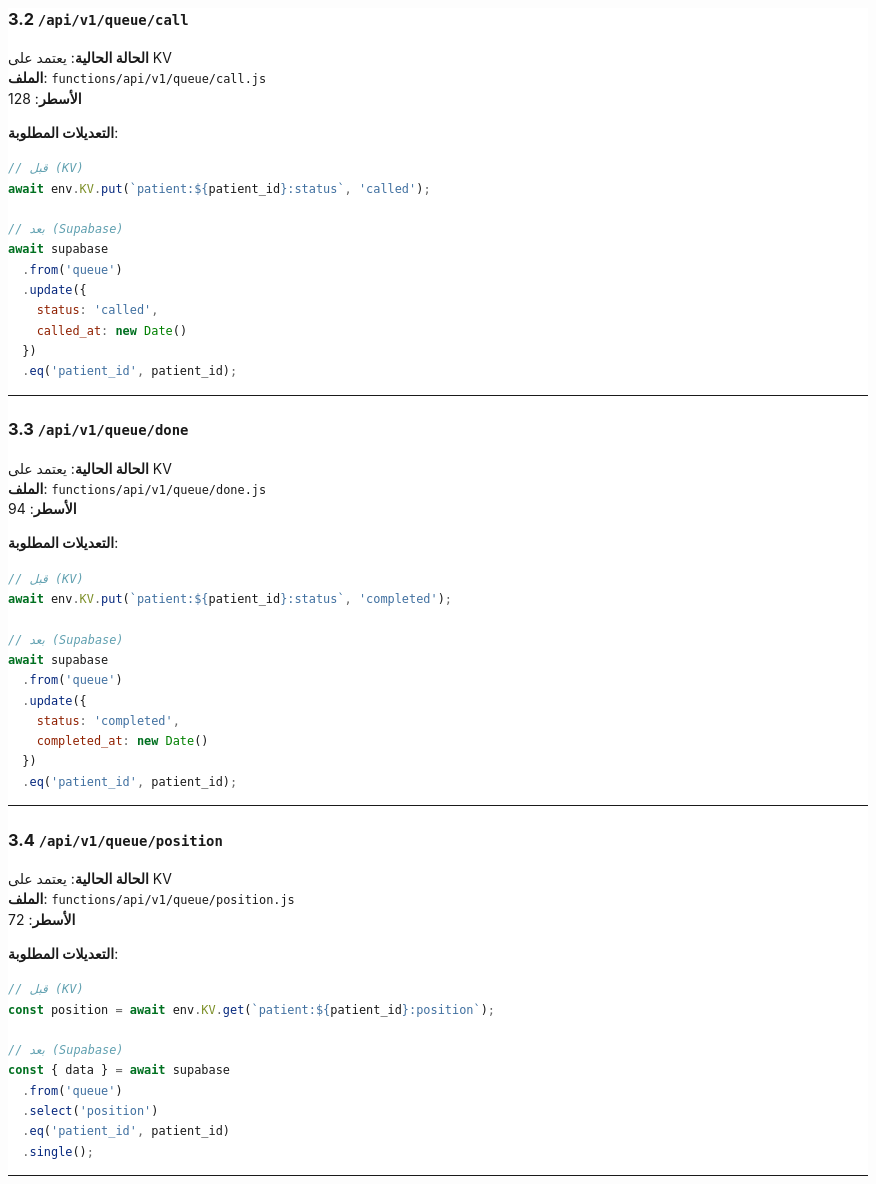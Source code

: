 
### 3.2 `/api/v1/queue/call`

**الحالة الحالية**: يعتمد على KV  
**الملف**: `functions/api/v1/queue/call.js`  
**الأسطر**: 128

**التعديلات المطلوبة**:
```javascript
// قبل (KV)
await env.KV.put(`patient:${patient_id}:status`, 'called');

// بعد (Supabase)
await supabase
  .from('queue')
  .update({
    status: 'called',
    called_at: new Date()
  })
  .eq('patient_id', patient_id);
```

---

### 3.3 `/api/v1/queue/done`

**الحالة الحالية**: يعتمد على KV  
**الملف**: `functions/api/v1/queue/done.js`  
**الأسطر**: 94

**التعديلات المطلوبة**:
```javascript
// قبل (KV)
await env.KV.put(`patient:${patient_id}:status`, 'completed');

// بعد (Supabase)
await supabase
  .from('queue')
  .update({
    status: 'completed',
    completed_at: new Date()
  })
  .eq('patient_id', patient_id);
```

---

### 3.4 `/api/v1/queue/position`

**الحالة الحالية**: يعتمد على KV  
**الملف**: `functions/api/v1/queue/position.js`  
**الأسطر**: 72

**التعديلات المطلوبة**:
```javascript
// قبل (KV)
const position = await env.KV.get(`patient:${patient_id}:position`);

// بعد (Supabase)
const { data } = await supabase
  .from('queue')
  .select('position')
  .eq('patient_id', patient_id)
  .single();
```

---